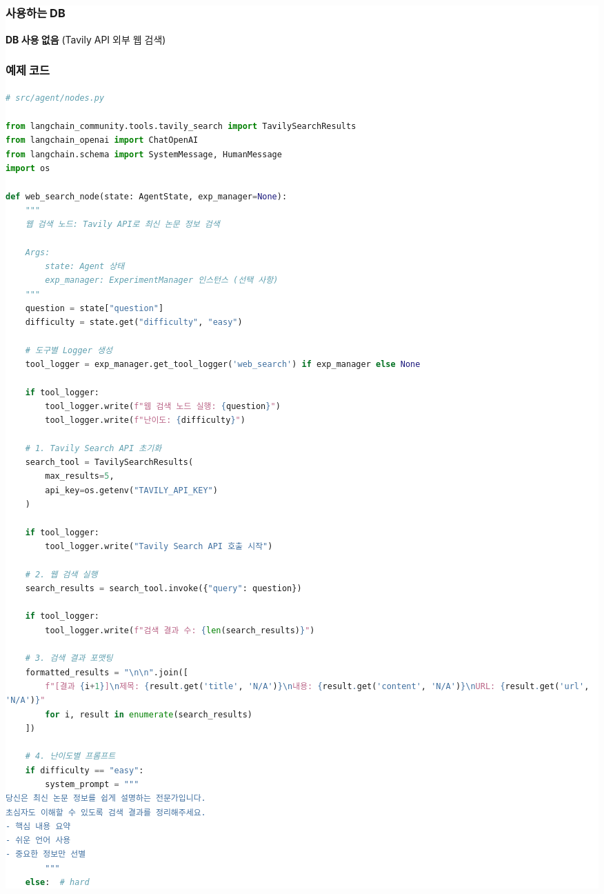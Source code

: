 ### 사용하는 DB
**DB 사용 없음** (Tavily API 외부 웹 검색)

### 예제 코드

```python
# src/agent/nodes.py

from langchain_community.tools.tavily_search import TavilySearchResults
from langchain_openai import ChatOpenAI
from langchain.schema import SystemMessage, HumanMessage
import os

def web_search_node(state: AgentState, exp_manager=None):
    """
    웹 검색 노드: Tavily API로 최신 논문 정보 검색

    Args:
        state: Agent 상태
        exp_manager: ExperimentManager 인스턴스 (선택 사항)
    """
    question = state["question"]
    difficulty = state.get("difficulty", "easy")

    # 도구별 Logger 생성
    tool_logger = exp_manager.get_tool_logger('web_search') if exp_manager else None

    if tool_logger:
        tool_logger.write(f"웹 검색 노드 실행: {question}")
        tool_logger.write(f"난이도: {difficulty}")

    # 1. Tavily Search API 초기화
    search_tool = TavilySearchResults(
        max_results=5,
        api_key=os.getenv("TAVILY_API_KEY")
    )

    if tool_logger:
        tool_logger.write("Tavily Search API 호출 시작")

    # 2. 웹 검색 실행
    search_results = search_tool.invoke({"query": question})

    if tool_logger:
        tool_logger.write(f"검색 결과 수: {len(search_results)}")

    # 3. 검색 결과 포맷팅
    formatted_results = "\n\n".join([
        f"[결과 {i+1}]\n제목: {result.get('title', 'N/A')}\n내용: {result.get('content', 'N/A')}\nURL: {result.get('url', 'N/A')}"
        for i, result in enumerate(search_results)
    ])

    # 4. 난이도별 프롬프트
    if difficulty == "easy":
        system_prompt = """
당신은 최신 논문 정보를 쉽게 설명하는 전문가입니다.
초심자도 이해할 수 있도록 검색 결과를 정리해주세요.
- 핵심 내용 요약
- 쉬운 언어 사용
- 중요한 정보만 선별
        """
    else:  # hard
```